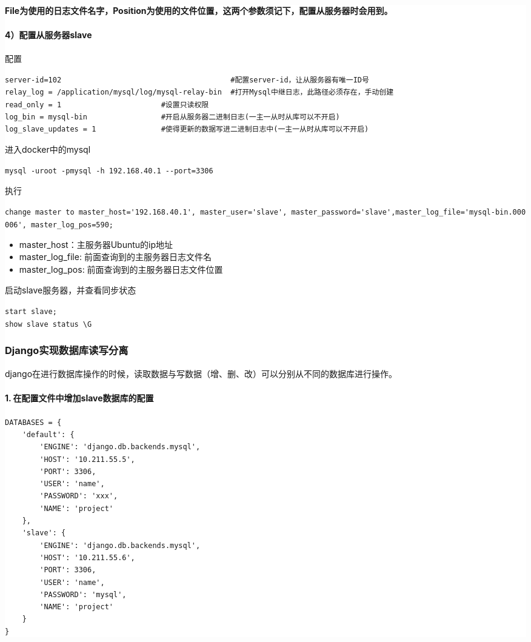 **File为使用的日志文件名字，Position为使用的文件位置，这两个参数须记下，配置从服务器时会用到。**

#### 4）配置从服务器slave 

配置

```
server-id=102                                       #配置server-id，让从服务器有唯一ID号
relay_log = /application/mysql/log/mysql-relay-bin  #打开Mysql中继日志，此路径必须存在，手动创建
read_only = 1                       #设置只读权限
log_bin = mysql-bin                 #开启从服务器二进制日志(一主一从时从库可以不开启)
log_slave_updates = 1               #使得更新的数据写进二进制日志中(一主一从时从库可以不开启)
```

进入docker中的mysql

```
mysql -uroot -pmysql -h 192.168.40.1 --port=3306
```

执行

```
change master to master_host='192.168.40.1', master_user='slave', master_password='slave',master_log_file='mysql-bin.000006', master_log_pos=590;
```

- master_host：主服务器Ubuntu的ip地址
- master_log_file: 前面查询到的主服务器日志文件名
- master_log_pos: 前面查询到的主服务器日志文件位置

启动slave服务器，并查看同步状态

```
start slave;
show slave status \G
```



### Django实现数据库读写分离

django在进行数据库操作的时候，读取数据与写数据（增、删、改）可以分别从不同的数据库进行操作。

#### 1. 在配置文件中增加slave数据库的配置

```
DATABASES = {
    'default': {
        'ENGINE': 'django.db.backends.mysql',
        'HOST': '10.211.55.5',
        'PORT': 3306,
        'USER': 'name',
        'PASSWORD': 'xxx',
        'NAME': 'project'
    },
    'slave': {
        'ENGINE': 'django.db.backends.mysql',
        'HOST': '10.211.55.6',
        'PORT': 3306,
        'USER': 'name',
        'PASSWORD': 'mysql',
        'NAME': 'project'
    }
}
```
